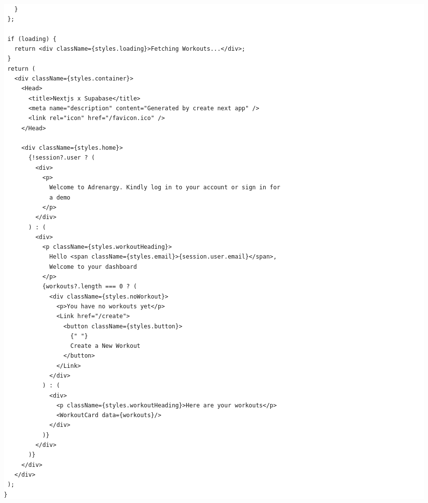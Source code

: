 ```
   }
 };

 if (loading) {
   return <div className={styles.loading}>Fetching Workouts...</div>;
 }
 return (
   <div className={styles.container}>
     <Head>
       <title>Nextjs x Supabase</title>
       <meta name="description" content="Generated by create next app" />
       <link rel="icon" href="/favicon.ico" />
     </Head>

     <div className={styles.home}>
       {!session?.user ? (
         <div>
           <p>
             Welcome to Adrenargy. Kindly log in to your account or sign in for
             a demo
           </p>
         </div>
       ) : (
         <div>
           <p className={styles.workoutHeading}>
             Hello <span className={styles.email}>{session.user.email}</span>,
             Welcome to your dashboard
           </p>
           {workouts?.length === 0 ? (
             <div className={styles.noWorkout}>
               <p>You have no workouts yet</p>
               <Link href="/create">
                 <button className={styles.button}>
                   {" "}
                   Create a New Workout
                 </button>
               </Link>
             </div>
           ) : (
             <div>
               <p className={styles.workoutHeading}>Here are your workouts</p>
               <WorkoutCard data={workouts}/>
             </div>
           )}
         </div>
       )}
     </div>
   </div>
 );
}

```
